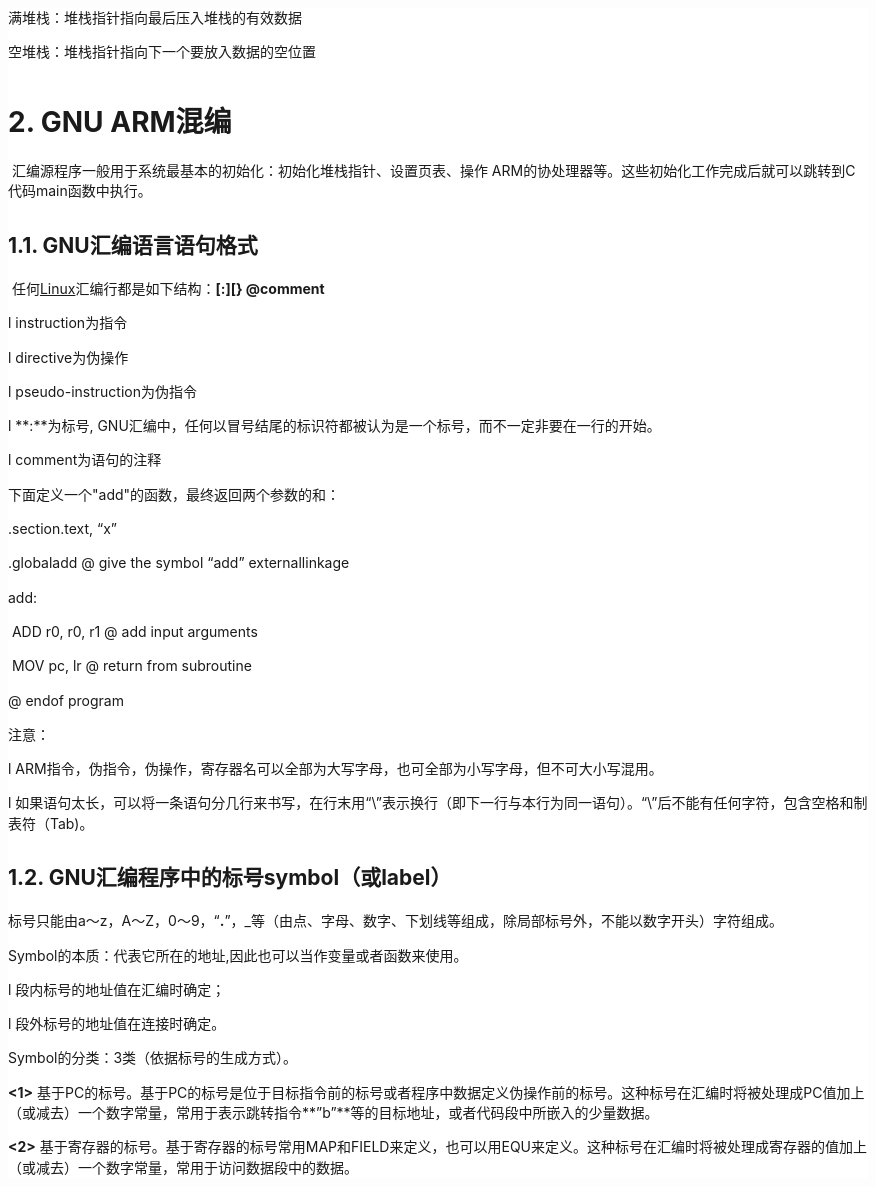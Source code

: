 满堆栈：堆栈指针指向最后压入堆栈的有效数据

空堆栈：堆栈指针指向下一个要放入数据的空位置

 

# 2.       GNU ARM混编

​         汇编源程序一般用于系统最基本的初始化：初始化堆栈指针、设置页表、操作 ARM的协处理器等。这些初始化工作完成后就可以跳转到C代码main函数中执行。

## 1.1.     GNU汇编语言语句格式

​    任何[Linux](http://lib.csdn.net/base/linux)汇编行都是如下结构：**[<label>:][<instruction or directive or pseudo-instruction>} @comment**

l        instruction为指令

l        directive为伪操作

l        pseudo-instruction为伪指令

l        **<label>:**为标号, GNU汇编中，任何以冒号结尾的标识符都被认为是一个标号，而不一定非要在一行的开始。

l        comment为语句的注释

下面定义一个"add"的函数，最终返回两个参数的和：

.section.text, “x”

.globaladd      @ give the symbol “add” externallinkage

add:

​    ADD r0, r0, r1 @ add input arguments

​    MOV pc, lr  @ return from subroutine

@ endof program

注意：

l         ARM指令，伪指令，伪操作，寄存器名可以全部为大写字母，也可全部为小写字母，但不可大小写混用。

l         如果语句太长，可以将一条语句分几行来书写，在行末用“\”表示换行（即下一行与本行为同一语句）。“\”后不能有任何字符，包含空格和制表符（Tab)。

## 1.2.     GNU汇编程序中的标号symbol（或label）

​    标号只能由a～z，A～Z，0～9，“**.**”，_等（由点、字母、数字、下划线等组成，除局部标号外，不能以数字开头）字符组成。

Symbol的本质：代表它所在的地址,因此也可以当作变量或者函数来使用。

l         段内标号的地址值在汇编时确定；

l         段外标号的地址值在连接时确定。

Symbol的分类：3类（依据标号的生成方式）。

**<1>**    基于PC的标号。基于PC的标号是位于目标指令前的标号或者程序中数据定义伪操作前的标号。这种标号在汇编时将被处理成PC值加上（或减去）一个数字常量，常用于表示跳转指令**”b”**等的目标地址，或者代码段中所嵌入的少量数据。

**<2>**    基于寄存器的标号。基于寄存器的标号常用MAP和FIELD来定义，也可以用EQU来定义。这种标号在汇编时将被处理成寄存器的值加上（或减去）一个数字常量，常用于访问数据段中的数据。
